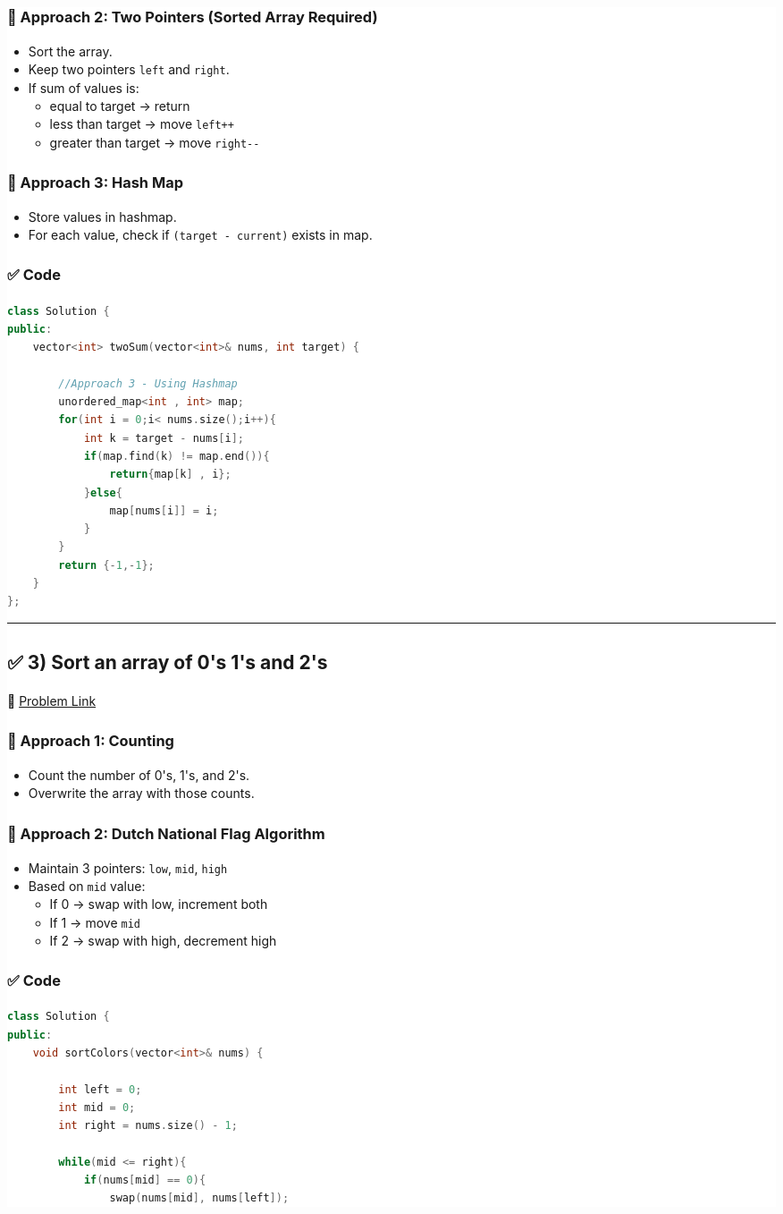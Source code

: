 ### 🧠 Approach 2: Two Pointers (Sorted Array Required)
- Sort the array.
- Keep two pointers `left` and `right`.
- If sum of values is:
  - equal to target → return
  - less than target → move `left++`
  - greater than target → move `right--`

### 🧠 Approach 3: Hash Map  
- Store values in hashmap.
- For each value, check if `(target - current)` exists in map.

### ✅ Code
```cpp
class Solution {
public:
    vector<int> twoSum(vector<int>& nums, int target) {

        //Approach 3 - Using Hashmap
        unordered_map<int , int> map;
        for(int i = 0;i< nums.size();i++){
            int k = target - nums[i];
            if(map.find(k) != map.end()){
                return{map[k] , i};
            }else{
                map[nums[i]] = i;
            }
        }
        return {-1,-1};
    }
};
```

---

## ✅ 3) Sort an array of 0's 1's and 2's  
🔗 [Problem Link](https://leetcode.com/problems/sort-colors)

### 🧠 Approach 1: Counting  
- Count the number of 0's, 1's, and 2's.
- Overwrite the array with those counts.

### 🧠 Approach 2: Dutch National Flag Algorithm  
- Maintain 3 pointers: `low`, `mid`, `high`
- Based on `mid` value:
  - If 0 → swap with low, increment both
  - If 1 → move `mid`
  - If 2 → swap with high, decrement high

### ✅ Code
```cpp
class Solution {
public:
    void sortColors(vector<int>& nums) {

        int left = 0;
        int mid = 0;
        int right = nums.size() - 1;

        while(mid <= right){
            if(nums[mid] == 0){
                swap(nums[mid], nums[left]);
```